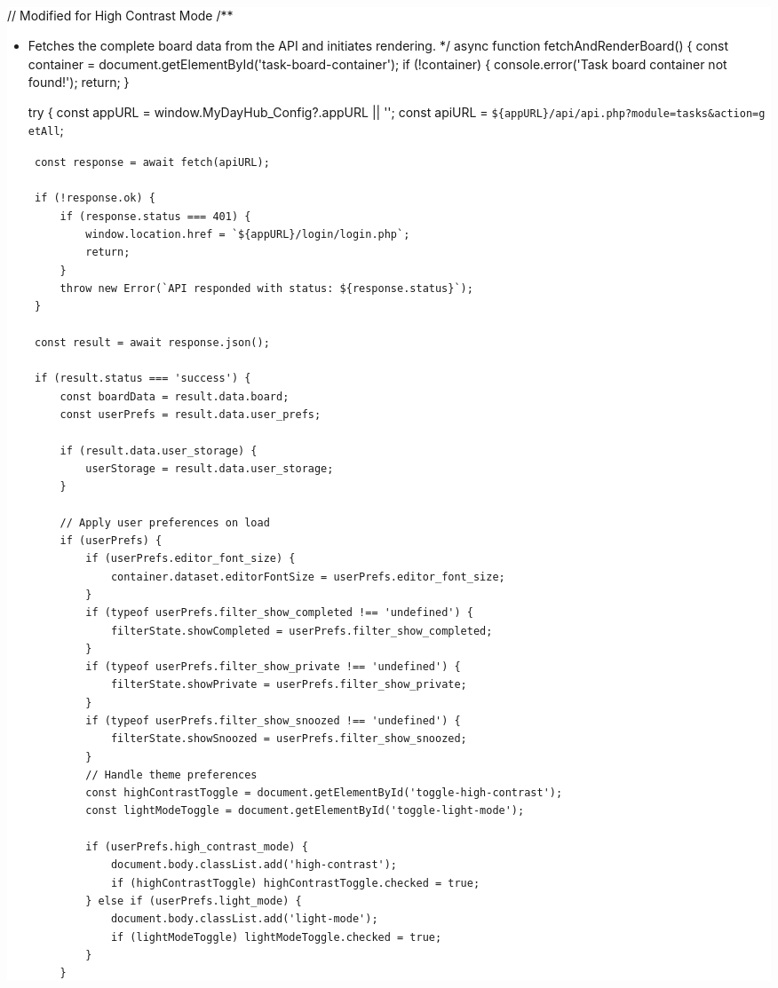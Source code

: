 
// Modified for High Contrast Mode
/**
 * Fetches the complete board data from the API and initiates rendering.
 */
async function fetchAndRenderBoard() {
	const container = document.getElementById('task-board-container');
	if (!container) {
		console.error('Task board container not found!');
		return;
	}

	try {
		const appURL = window.MyDayHub_Config?.appURL || '';
		const apiURL = `${appURL}/api/api.php?module=tasks&action=getAll`;

		const response = await fetch(apiURL);

		if (!response.ok) {
			if (response.status === 401) {
				window.location.href = `${appURL}/login/login.php`;
				return;
			}
			throw new Error(`API responded with status: ${response.status}`);
		}

		const result = await response.json();

		if (result.status === 'success') {
			const boardData = result.data.board;
			const userPrefs = result.data.user_prefs;
			
			if (result.data.user_storage) {
				userStorage = result.data.user_storage;
			}

			// Apply user preferences on load
			if (userPrefs) {
				if (userPrefs.editor_font_size) {
					container.dataset.editorFontSize = userPrefs.editor_font_size;
				}
				if (typeof userPrefs.filter_show_completed !== 'undefined') {
					filterState.showCompleted = userPrefs.filter_show_completed;
				}
				if (typeof userPrefs.filter_show_private !== 'undefined') {
					filterState.showPrivate = userPrefs.filter_show_private;
				}
				if (typeof userPrefs.filter_show_snoozed !== 'undefined') {
					filterState.showSnoozed = userPrefs.filter_show_snoozed;
				}
				// Handle theme preferences
				const highContrastToggle = document.getElementById('toggle-high-contrast');
				const lightModeToggle = document.getElementById('toggle-light-mode');

				if (userPrefs.high_contrast_mode) {
					document.body.classList.add('high-contrast');
					if (highContrastToggle) highContrastToggle.checked = true;
				} else if (userPrefs.light_mode) {
					document.body.classList.add('light-mode');
					if (lightModeToggle) lightModeToggle.checked = true;
				}
			}
